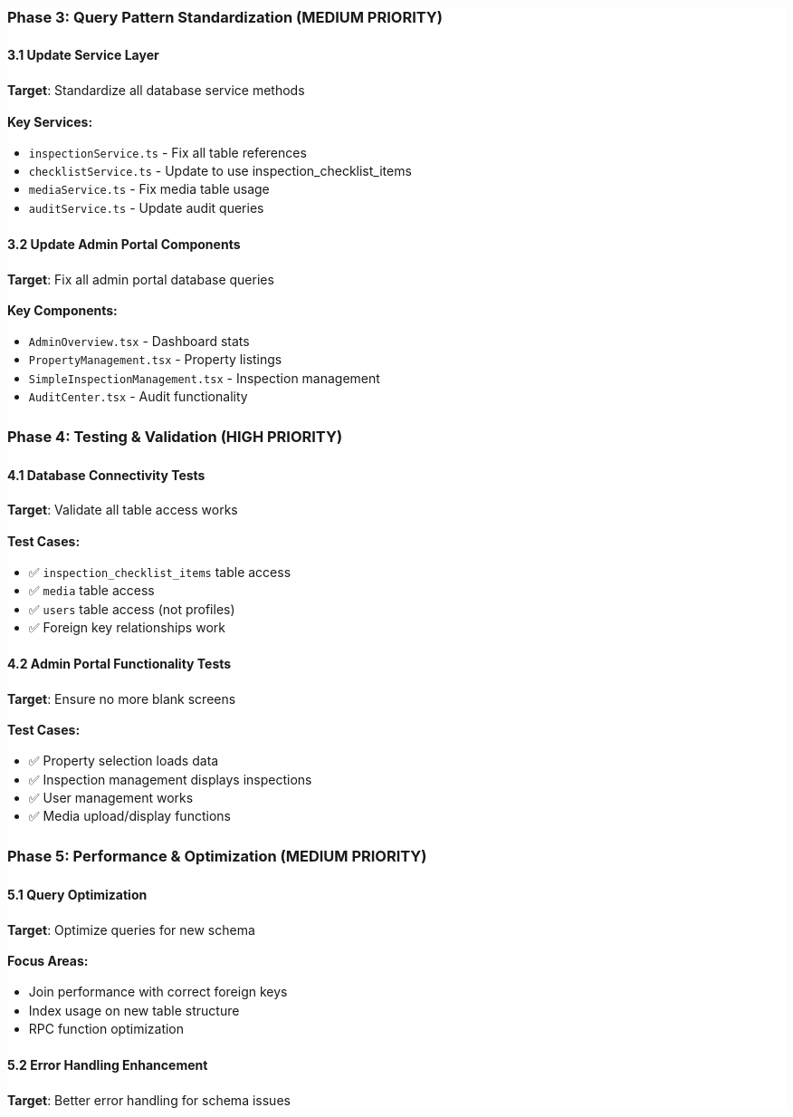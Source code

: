 ### **Phase 3: Query Pattern Standardization (MEDIUM PRIORITY)**

#### **3.1 Update Service Layer**
**Target**: Standardize all database service methods

**Key Services:**
- `inspectionService.ts` - Fix all table references
- `checklistService.ts` - Update to use inspection_checklist_items
- `mediaService.ts` - Fix media table usage
- `auditService.ts` - Update audit queries

#### **3.2 Update Admin Portal Components**
**Target**: Fix all admin portal database queries

**Key Components:**
- `AdminOverview.tsx` - Dashboard stats
- `PropertyManagement.tsx` - Property listings
- `SimpleInspectionManagement.tsx` - Inspection management
- `AuditCenter.tsx` - Audit functionality

### **Phase 4: Testing & Validation (HIGH PRIORITY)**

#### **4.1 Database Connectivity Tests**
**Target**: Validate all table access works

**Test Cases:**
- ✅ `inspection_checklist_items` table access
- ✅ `media` table access
- ✅ `users` table access (not profiles)
- ✅ Foreign key relationships work

#### **4.2 Admin Portal Functionality Tests**
**Target**: Ensure no more blank screens

**Test Cases:**
- ✅ Property selection loads data
- ✅ Inspection management displays inspections
- ✅ User management works
- ✅ Media upload/display functions

### **Phase 5: Performance & Optimization (MEDIUM PRIORITY)**

#### **5.1 Query Optimization**
**Target**: Optimize queries for new schema

**Focus Areas:**
- Join performance with correct foreign keys
- Index usage on new table structure
- RPC function optimization

#### **5.2 Error Handling Enhancement**
**Target**: Better error handling for schema issues
